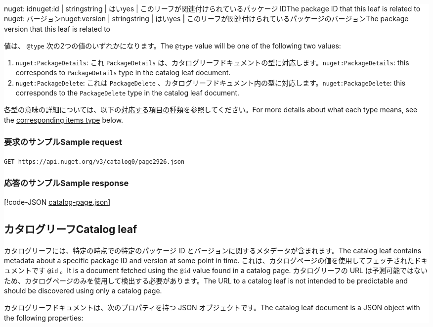 <span data-ttu-id="9cafc-258">nuget: id</span><span class="sxs-lookup"><span data-stu-id="9cafc-258">nuget:id</span></span>        | <span data-ttu-id="9cafc-259">string</span><span class="sxs-lookup"><span data-stu-id="9cafc-259">string</span></span>  | <span data-ttu-id="9cafc-260">はい</span><span class="sxs-lookup"><span data-stu-id="9cafc-260">yes</span></span>      | <span data-ttu-id="9cafc-261">このリーフが関連付けられているパッケージ ID</span><span class="sxs-lookup"><span data-stu-id="9cafc-261">The package ID that this leaf is related to</span></span>
<span data-ttu-id="9cafc-262">nuget: バージョン</span><span class="sxs-lookup"><span data-stu-id="9cafc-262">nuget:version</span></span>   | <span data-ttu-id="9cafc-263">string</span><span class="sxs-lookup"><span data-stu-id="9cafc-263">string</span></span>  | <span data-ttu-id="9cafc-264">はい</span><span class="sxs-lookup"><span data-stu-id="9cafc-264">yes</span></span>      | <span data-ttu-id="9cafc-265">このリーフが関連付けられているパッケージのバージョン</span><span class="sxs-lookup"><span data-stu-id="9cafc-265">The package version that this leaf is related to</span></span>

<span data-ttu-id="9cafc-266">値は、 `@type` 次の2つの値のいずれかになります。</span><span class="sxs-lookup"><span data-stu-id="9cafc-266">The `@type` value will be one of the following two values:</span></span>

1. <span data-ttu-id="9cafc-267">`nuget:PackageDetails`: これ `PackageDetails` は、カタログリーフドキュメントの型に対応します。</span><span class="sxs-lookup"><span data-stu-id="9cafc-267">`nuget:PackageDetails`: this corresponds to `PackageDetails` type in the catalog leaf document.</span></span>
1. <span data-ttu-id="9cafc-268">`nuget:PackageDelete`: これは `PackageDelete` 、カタログリーフドキュメント内の型に対応します。</span><span class="sxs-lookup"><span data-stu-id="9cafc-268">`nuget:PackageDelete`: this corresponds to the `PackageDelete` type in the catalog leaf document.</span></span>

<span data-ttu-id="9cafc-269">各型の意味の詳細については、以下の[対応する項目の種類](#item-types)を参照してください。</span><span class="sxs-lookup"><span data-stu-id="9cafc-269">For more details about what each type means, see the [corresponding items type](#item-types) below.</span></span>

### <a name="sample-request"></a><span data-ttu-id="9cafc-270">要求のサンプル</span><span class="sxs-lookup"><span data-stu-id="9cafc-270">Sample request</span></span>

    GET https://api.nuget.org/v3/catalog0/page2926.json

### <a name="sample-response"></a><span data-ttu-id="9cafc-271">応答のサンプル</span><span class="sxs-lookup"><span data-stu-id="9cafc-271">Sample response</span></span>

[!code-JSON [catalog-page.json](./_data/catalog-page.json)]

## <a name="catalog-leaf"></a><span data-ttu-id="9cafc-272">カタログリーフ</span><span class="sxs-lookup"><span data-stu-id="9cafc-272">Catalog leaf</span></span>

<span data-ttu-id="9cafc-273">カタログリーフには、特定の時点での特定のパッケージ ID とバージョンに関するメタデータが含まれます。</span><span class="sxs-lookup"><span data-stu-id="9cafc-273">The catalog leaf contains metadata about a specific package ID and version at some point in time.</span></span> <span data-ttu-id="9cafc-274">これは、カタログページの値を使用してフェッチされたドキュメントです `@id` 。</span><span class="sxs-lookup"><span data-stu-id="9cafc-274">It is a document fetched using the `@id` value found in a catalog page.</span></span> <span data-ttu-id="9cafc-275">カタログリーフの URL は予測可能ではないため、カタログページのみを使用して検出する必要があります。</span><span class="sxs-lookup"><span data-stu-id="9cafc-275">The URL to a catalog leaf is not intended to be predictable and should be discovered using only a catalog page.</span></span>

<span data-ttu-id="9cafc-276">カタログリーフドキュメントは、次のプロパティを持つ JSON オブジェクトです。</span><span class="sxs-lookup"><span data-stu-id="9cafc-276">The catalog leaf document is a JSON object with the following properties:</span></span>
